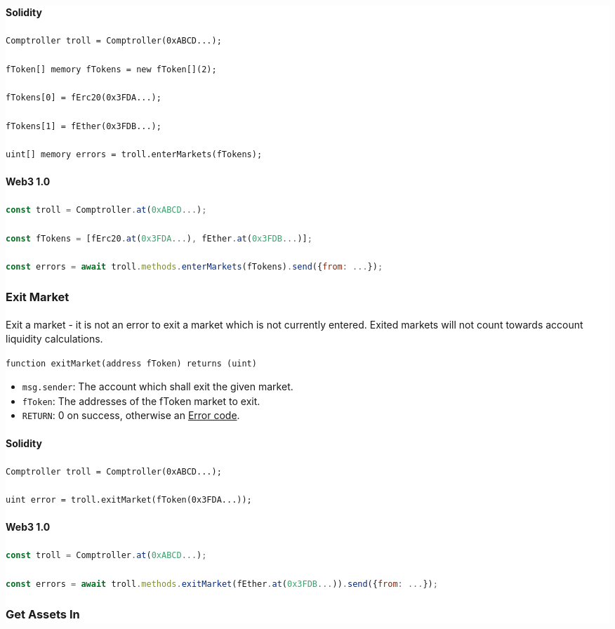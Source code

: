 #### Solidity

```solidity
Comptroller troll = Comptroller(0xABCD...);

fToken[] memory fTokens = new fToken[](2);

fTokens[0] = fErc20(0x3FDA...);

fTokens[1] = fEther(0x3FDB...);

uint[] memory errors = troll.enterMarkets(fTokens);
```

#### Web3 1.0

```js
const troll = Comptroller.at(0xABCD...);

const fTokens = [fErc20.at(0x3FDA...), fEther.at(0x3FDB...)];

const errors = await troll.methods.enterMarkets(fTokens).send({from: ...});
```

### Exit Market

Exit a market - it is not an error to exit a market which is not currently entered. Exited markets will not count towards account liquidity calculations.

```solidity
function exitMarket(address fToken) returns (uint)
```

- `msg.sender`: The account which shall exit the given market.
- `fToken`: The addresses of the fToken market to exit.
- `RETURN`: 0 on success, otherwise an [Error code](https://compound.finance/docs/comptroller#error-codes).

#### Solidity

```solidity
Comptroller troll = Comptroller(0xABCD...);

uint error = troll.exitMarket(fToken(0x3FDA...));
```

#### Web3 1.0

```js
const troll = Comptroller.at(0xABCD...);

const errors = await troll.methods.exitMarket(fEther.at(0x3FDB...)).send({from: ...});
```

### Get Assets In
